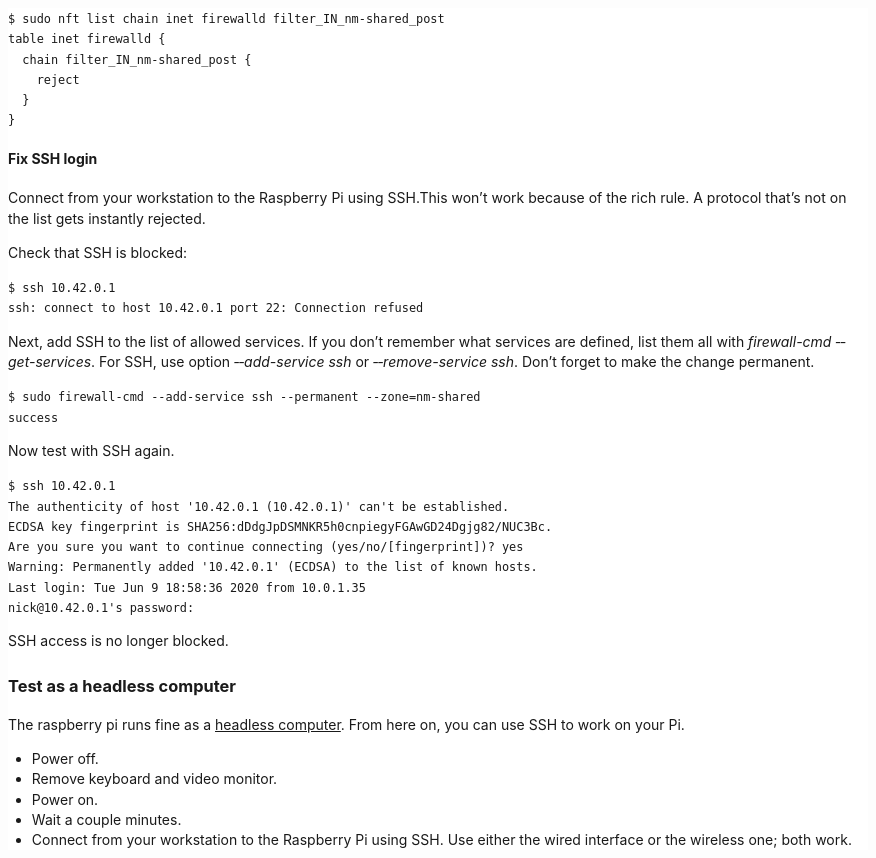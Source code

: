 ```
$ sudo nft list chain inet firewalld filter_IN_nm-shared_post
table inet firewalld {
  chain filter_IN_nm-shared_post {
    reject
  }
}
```

#### Fix SSH login

Connect from your workstation to the Raspberry Pi using SSH.This won’t work because of the rich rule. A protocol that’s not on the list gets instantly rejected.

Check that SSH is blocked:

```
$ ssh 10.42.0.1
ssh: connect to host 10.42.0.1 port 22: Connection refused
```

Next, add SSH to the list of allowed services. If you don’t remember what services are defined, list them all with _firewall-cmd ‐‐get-services_. For SSH, use option _‐‐add-service ssh_ or _‐‐remove-service ssh_. Don’t forget to make the change permanent.

```
$ sudo firewall-cmd --add-service ssh --permanent --zone=nm-shared
success
```

Now test with SSH again.

```
$ ssh 10.42.0.1
The authenticity of host '10.42.0.1 (10.42.0.1)' can't be established.
ECDSA key fingerprint is SHA256:dDdgJpDSMNKR5h0cnpiegyFGAwGD24Dgjg82/NUC3Bc.
Are you sure you want to continue connecting (yes/no/[fingerprint])? yes
Warning: Permanently added '10.42.0.1' (ECDSA) to the list of known hosts.
Last login: Tue Jun 9 18:58:36 2020 from 10.0.1.35
nick@10.42.0.1's password:
```

SSH access is no longer blocked.

### Test as a headless computer

The raspberry pi runs fine as a [headless computer][30]. From here on, you can use SSH to work on your Pi.

  * Power off.
  * Remove keyboard and video monitor.
  * Power on.
  * Wait a couple minutes.
  * Connect from your workstation to the Raspberry Pi using SSH. Use either the wired interface or the wireless one; both work.




[#]: collector: (lujun9972)
[#]: translator: ( )
[#]: reviewer: ( )
[#]: publisher: ( )
[#]: url: ( )
[#]: subject: (Create a wifi hotspot with Raspberry Pi 3 and Fedora)
[#]: via: (https://fedoramagazine.org/create-a-wifi-hotspot-with-raspberry-pi-3-and-fedora/)
[#]: author: (Nick Hardiman https://fedoramagazine.org/author/nickhardiman/)
[a]: https://fedoramagazine.org/author/nickhardiman/
[b]: https://github.com/lujun9972
[1]: https://fedoramagazine.org/wp-content/uploads/2020/07/raspi3-wifi-816x345.jpg
[2]: https://fedoramagazine.org/install-fedora-on-a-raspberry-pi/
[3]: https://www.raspberrypi.org/products/raspberry-pi-3-model-b/
[4]: https://www.raspberrypi.org/products/raspberry-pi-3-model-b-plus/
[5]: https://www.raspberrypi.org/products/raspberry-pi-2-model-b/
[6]: https://www.raspberrypi.org/products/raspberry-pi-4-model-b/
[7]: http://w1.fi/hostapd/
[8]: https://openwrt.org/toh/raspberry_pi_foundation/raspberry_pi
[9]: https://fedoramagazine.org/internet-connection-sharing-networkmanager/
[10]: https://fedoramagazine.org/use-fedora-server-create-router-gateway/
[11]: https://www.redhat.com/sysadmin/beginners-guide-network-troubleshooting-linux
[12]: https://wiki.linuxfoundation.org/networking/bridge
[13]: https://en.wikipedia.org/wiki/Network_address_translation
[14]: https://magpi.raspberrypi.org/articles/raspberry-pi-3-specs-benchmarks
[15]: https://wireless.wiki.kernel.org/en/users/drivers/brcm80211
[16]: https://www.netfilter.org/
[17]: https://firewalld.org/documentation/utilities/firewall-cmd.html
[18]: https://firewalld.org/
[19]: https://firewalld.org/2018/07/nftables-backend
[20]: https://developer.gnome.org/NetworkManager/stable/nmcli.html
[21]: https://wiki.gnome.org/Projects/NetworkManager
[22]: https://fedoramagazine.org/howto-use-sudo/
[23]: https://people.freedesktop.org/~lkundrak/nm-docs/nm-settings-ifcfg-rh.html
[24]: https://en.wikipedia.org/wiki/IEEE_802.11
[25]: https://developer.gnome.org/NetworkManager/stable/settings-802-11-wireless.html
[26]: https://en.wikipedia.org/wiki/IEEE_802.11#802.11b
[27]: https://en.wikipedia.org/wiki/IEEE_802.11#802.11g
[28]: https://www.man7.org/linux/man-pages/man8/ip-rule.8.html
[29]: https://firewalld.org/2018/12/rich-rule-priorities
[30]: https://en.wikipedia.org/wiki/Headless_computer
[31]: https://lists.fedoraproject.org/admin/lists/arm.lists.fedoraproject.org/
[32]: https://access.redhat.com/documentation/en-us/red_hat_enterprise_linux/8/html/configuring_and_managing_networking/getting-started-with-nftables_configuring-and-managing-networking
[33]: https://access.redhat.com/documentation/en-us/red_hat_enterprise_linux/8/html/configuring_and_managing_networking/using-and-configuring-firewalld_configuring-and-managing-networking
[34]: https://unsplash.com/@urielsc26?utm_source=unsplash&utm_medium=referral&utm_content=creditCopyText
[35]: https://unsplash.com/s/photos/network?utm_source=unsplash&utm_medium=referral&utm_content=creditCopyText
